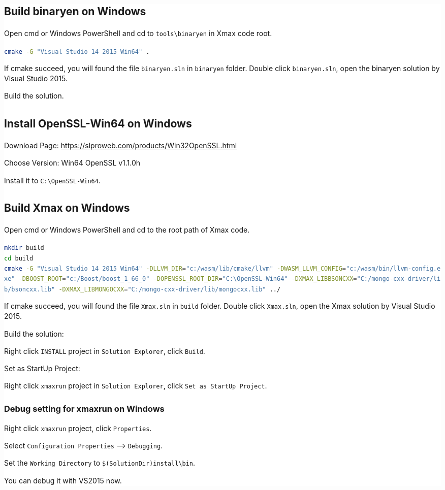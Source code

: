 <a name="buildbinaryen"></a>
## Build binaryen on Windows

Open cmd or Windows PowerShell and cd to `tools\binaryen` in Xmax code root.

```bash
cmake -G "Visual Studio 14 2015 Win64" .
```
If cmake succeed, you will found the file `binaryen.sln` in `binaryen` folder. Double click `binaryen.sln`, open the binaryen solution by Visual Studio 2015.

Build the solution.

<a name="installopenssl"></a>
## Install OpenSSL-Win64 on Windows

Download Page: https://slproweb.com/products/Win32OpenSSL.html

Choose Version: Win64 OpenSSL v1.1.0h

Install it to `C:\OpenSSL-Win64`.

<a name="buildxmax"></a>
## Build Xmax on Windows

Open cmd or Windows PowerShell and cd to the root path of Xmax code.


```bash
mkdir build
cd build
cmake -G "Visual Studio 14 2015 Win64" -DLLVM_DIR="c:/wasm/lib/cmake/llvm" -DWASM_LLVM_CONFIG="c:/wasm/bin/llvm-config.exe" -DBOOST_ROOT="c:/Boost/boost_1_66_0" -DOPENSSL_ROOT_DIR="C:\OpenSSL-Win64" -DXMAX_LIBBSONCXX="C:/mongo-cxx-driver/lib/bsoncxx.lib" -DXMAX_LIBMONGOCXX="C:/mongo-cxx-driver/lib/mongocxx.lib" ../
```

If cmake succeed, you will found the file `Xmax.sln` in `build` folder. Double click `Xmax.sln`, open the Xmax solution by Visual Studio 2015.

Build the solution: 

Right click `INSTALL` project in `Solution Explorer`, click `Build`.

Set as StartUp Project: 

Right click `xmaxrun` project in `Solution Explorer`, click `Set as StartUp Project`.

### Debug setting for xmaxrun on Windows

Right click `xmaxrun` project, click `Properties`.

Select `Configuration Properties` --> `Debugging`.

Set the `Working Directory` to `$(SolutionDir)install\bin`.

You can debug it with VS2015 now.
